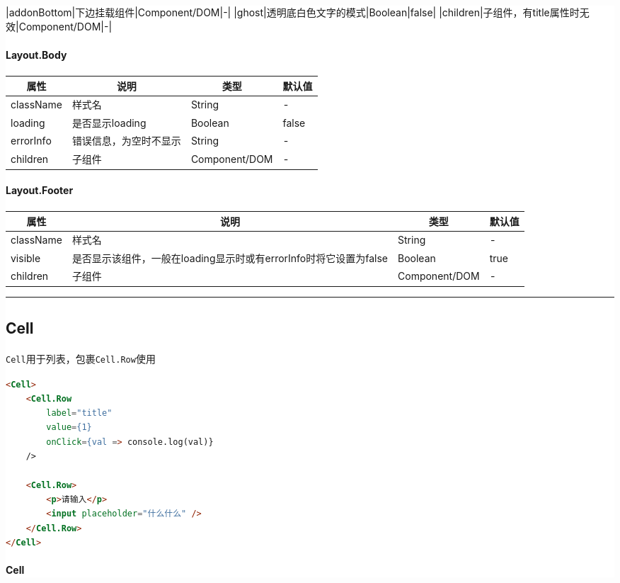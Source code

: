 |addonBottom|下边挂载组件|Component/DOM|-|
|ghost|透明底白色文字的模式|Boolean|false|
|children|子组件，有title属性时无效|Component/DOM|-|

#### Layout.Body

|属性|说明|类型|默认值|
|-|-|-|-|
|className|样式名|String|-|
|loading|是否显示loading|Boolean|false|
|errorInfo|错误信息，为空时不显示|String|-|
|children|子组件|Component/DOM|-|

#### Layout.Footer

|属性|说明|类型|默认值|
|-|-|-|-|
|className|样式名|String|-|
|visible|是否显示该组件，一般在loading显示时或有errorInfo时将它设置为false|Boolean|true|
|children|子组件|Component/DOM|-|

----
## Cell

`Cell`用于列表，包裹`Cell.Row`使用

```html
<Cell>
	<Cell.Row
		label="title"
		value={1}
		onClick={val => console.log(val)}
	/>

	<Cell.Row>
		<p>请输入</p>
		<input placeholder="什么什么" />
	</Cell.Row>
</Cell>
```

#### Cell
